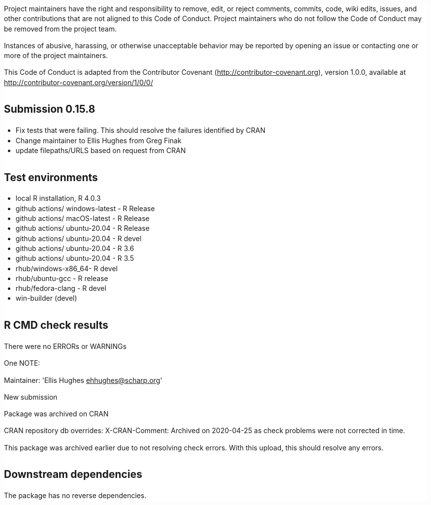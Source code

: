 Project maintainers have the right and responsibility to remove, edit, or reject comments,
commits, code, wiki edits, issues, and other contributions that are not aligned to this 
Code of Conduct. Project maintainers who do not follow the Code of Conduct may be removed 
from the project team.

Instances of abusive, harassing, or otherwise unacceptable behavior may be reported by 
opening an issue or contacting one or more of the project maintainers.

This Code of Conduct is adapted from the Contributor Covenant 
(http://contributor-covenant.org), version 1.0.0, available at 
http://contributor-covenant.org/version/1/0/0/
## Submission 0.15.8
* Fix tests that were failing. This should resolve the failures identified by CRAN
* Change maintainer to Ellis Hughes from Greg Finak
* update filepaths/URLS based on request from CRAN


## Test environments
* local R installation, R 4.0.3
* github actions/ windows-latest - R Release
* github actions/ macOS-latest - R Release
* github actions/ ubuntu-20.04 - R Release
* github actions/ ubuntu-20.04 - R devel
* github actions/ ubuntu-20.04 - R 3.6
* github actions/ ubuntu-20.04 - R 3.5
* rhub/windows-x86_64- R devel
* rhub/ubuntu-gcc - R release
* rhub/fedora-clang - R devel
* win-builder (devel)


## R CMD check results

There were no ERRORs or WARNINGs

One NOTE:

Maintainer: 'Ellis Hughes <ehhughes@scharp.org>'

New submission

Package was archived on CRAN

CRAN repository db overrides:
  X-CRAN-Comment: Archived on 2020-04-25 as check problems were not
    corrected in time.

This package was archived earlier due to not resolving check errors. With this
upload, this should resolve any errors.


## Downstream dependencies

The package has no reverse dependencies.
